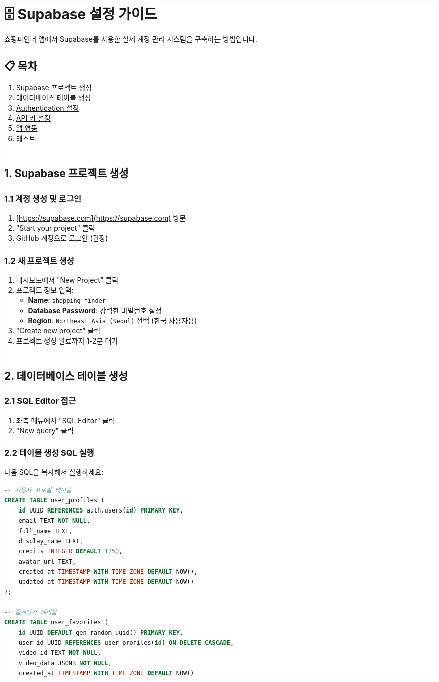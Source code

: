 # 🗄️ Supabase 설정 가이드

쇼핑파인더 앱에서 Supabase를 사용한 실제 계정 관리 시스템을 구축하는 방법입니다.

## 📋 목차
1. [Supabase 프로젝트 생성](#1-supabase-프로젝트-생성)
2. [데이터베이스 테이블 생성](#2-데이터베이스-테이블-생성)
3. [Authentication 설정](#3-authentication-설정)
4. [API 키 설정](#4-api-키-설정)
5. [앱 연동](#5-앱-연동)
6. [테스트](#6-테스트)

---

## 1. Supabase 프로젝트 생성

### 1.1 계정 생성 및 로그인
1. [https://supabase.com](https://supabase.com) 방문
2. "Start your project" 클릭
3. GitHub 계정으로 로그인 (권장)

### 1.2 새 프로젝트 생성
1. 대시보드에서 "New Project" 클릭
2. 프로젝트 정보 입력:
   - **Name**: `shopping-finder`
   - **Database Password**: 강력한 비밀번호 설정
   - **Region**: `Northeast Asia (Seoul)` 선택 (한국 사용자용)
3. "Create new project" 클릭
4. 프로젝트 생성 완료까지 1-2분 대기

---

## 2. 데이터베이스 테이블 생성

### 2.1 SQL Editor 접근
1. 좌측 메뉴에서 "SQL Editor" 클릭
2. "New query" 클릭

### 2.2 테이블 생성 SQL 실행
다음 SQL을 복사해서 실행하세요:

```sql
-- 사용자 프로필 테이블
CREATE TABLE user_profiles (
    id UUID REFERENCES auth.users(id) PRIMARY KEY,
    email TEXT NOT NULL,
    full_name TEXT,
    display_name TEXT,
    credits INTEGER DEFAULT 1250,
    avatar_url TEXT,
    created_at TIMESTAMP WITH TIME ZONE DEFAULT NOW(),
    updated_at TIMESTAMP WITH TIME ZONE DEFAULT NOW()
);

-- 즐겨찾기 테이블
CREATE TABLE user_favorites (
    id UUID DEFAULT gen_random_uuid() PRIMARY KEY,
    user_id UUID REFERENCES user_profiles(id) ON DELETE CASCADE,
    video_id TEXT NOT NULL,
    video_data JSONB NOT NULL,
    created_at TIMESTAMP WITH TIME ZONE DEFAULT NOW()
```